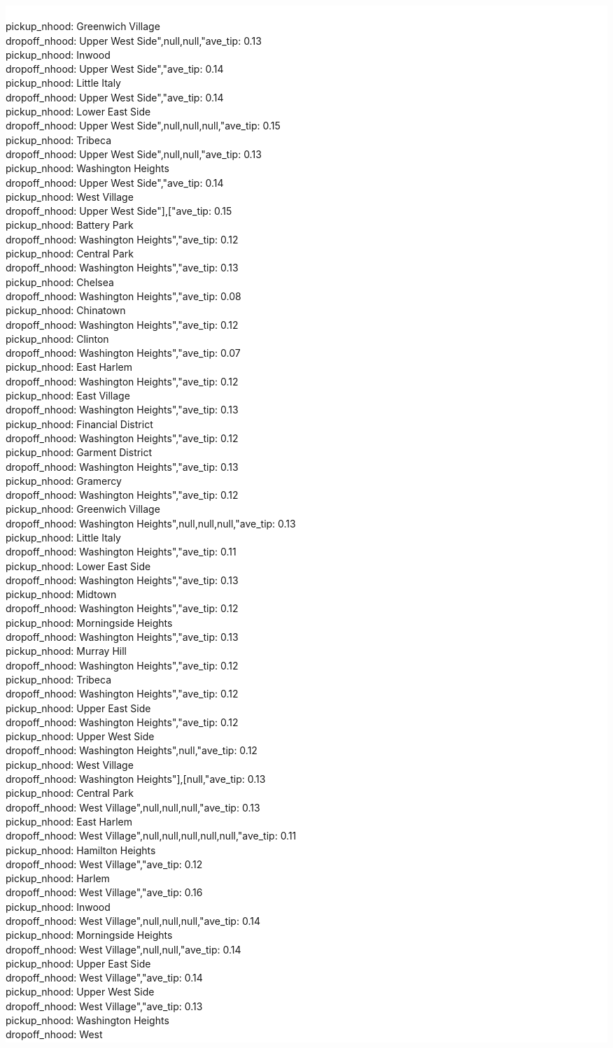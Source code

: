 <br>pickup_nhood: Greenwich Village<br>dropoff_nhood: Upper West Side",null,null,"ave_tip: 0.13<br>pickup_nhood: Inwood<br>dropoff_nhood: Upper West Side","ave_tip: 0.14<br>pickup_nhood: Little Italy<br>dropoff_nhood: Upper West Side","ave_tip: 0.14<br>pickup_nhood: Lower East Side<br>dropoff_nhood: Upper West Side",null,null,null,"ave_tip: 0.15<br>pickup_nhood: Tribeca<br>dropoff_nhood: Upper West Side",null,null,"ave_tip: 0.13<br>pickup_nhood: Washington Heights<br>dropoff_nhood: Upper West Side","ave_tip: 0.14<br>pickup_nhood: West Village<br>dropoff_nhood: Upper West
Side"],["ave_tip: 0.15<br>pickup_nhood: Battery Park<br>dropoff_nhood: Washington Heights","ave_tip: 0.12<br>pickup_nhood: Central Park<br>dropoff_nhood: Washington Heights","ave_tip: 0.13<br>pickup_nhood: Chelsea<br>dropoff_nhood: Washington Heights","ave_tip: 0.08<br>pickup_nhood: Chinatown<br>dropoff_nhood: Washington Heights","ave_tip: 0.12<br>pickup_nhood: Clinton<br>dropoff_nhood: Washington Heights","ave_tip: 0.07<br>pickup_nhood: East Harlem<br>dropoff_nhood: Washington Heights","ave_tip: 0.12<br>pickup_nhood: East Village<br>dropoff_nhood: Washington Heights","ave_tip: 0.13<br>pickup_nhood: Financial District<br>dropoff_nhood: Washington Heights","ave_tip: 0.12<br>pickup_nhood: Garment District<br>dropoff_nhood: Washington Heights","ave_tip: 0.13<br>pickup_nhood: Gramercy<br>dropoff_nhood: Washington Heights","ave_tip: 0.12<br>pickup_nhood: Greenwich Village<br>dropoff_nhood: Washington Heights",null,null,null,"ave_tip: 0.13<br>pickup_nhood: Little Italy<br>dropoff_nhood: Washington Heights","ave_tip: 0.11<br>pickup_nhood: Lower East Side<br>dropoff_nhood: Washington Heights","ave_tip: 0.13<br>pickup_nhood: Midtown<br>dropoff_nhood: Washington Heights","ave_tip: 0.12<br>pickup_nhood: Morningside Heights<br>dropoff_nhood: Washington Heights","ave_tip: 0.13<br>pickup_nhood: Murray Hill<br>dropoff_nhood: Washington Heights","ave_tip: 0.12<br>pickup_nhood: Tribeca<br>dropoff_nhood: Washington Heights","ave_tip: 0.12<br>pickup_nhood: Upper East Side<br>dropoff_nhood: Washington Heights","ave_tip: 0.12<br>pickup_nhood: Upper West Side<br>dropoff_nhood: Washington Heights",null,"ave_tip: 0.12<br>pickup_nhood: West Village<br>dropoff_nhood: Washington Heights"],[null,"ave_tip: 0.13<br>pickup_nhood: Central Park<br>dropoff_nhood: West Village",null,null,null,"ave_tip: 0.13<br>pickup_nhood: East Harlem<br>dropoff_nhood: West Village",null,null,null,null,null,"ave_tip: 0.11<br>pickup_nhood: Hamilton Heights<br>dropoff_nhood: West Village","ave_tip: 0.12<br>pickup_nhood: Harlem<br>dropoff_nhood: West Village","ave_tip: 0.16<br>pickup_nhood: Inwood<br>dropoff_nhood: West Village",null,null,null,"ave_tip: 0.14<br>pickup_nhood: Morningside Heights<br>dropoff_nhood: West Village",null,null,"ave_tip: 0.14<br>pickup_nhood: Upper East Side<br>dropoff_nhood: West Village","ave_tip: 0.14<br>pickup_nhood: Upper West Side<br>dropoff_nhood: West Village","ave_tip: 0.13<br>pickup_nhood: Washington Heights
<br>dropoff_nhood: West